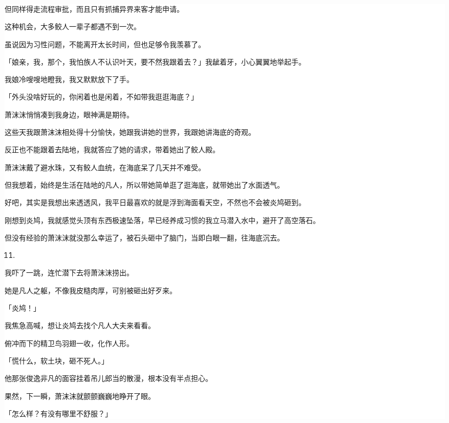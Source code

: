 
但同样得走流程审批，而且只有抓捕异界来客才能申请。


这种机会，大多鲛人一辈子都遇不到一次。


虽说因为习性问题，不能离开太长时间，但也足够令我羡慕了。


「娘亲，我，那个，我怕族人不认识叶天，要不然我跟着去？」我龇着牙，小心翼翼地举起手。


我娘冷嗖嗖地瞪我，我又默默放下了手。


「外头没啥好玩的，你闲着也是闲着，不如带我逛逛海底？」


萧沫沫悄悄凑到我身边，眼神满是期待。


这些天我跟萧沫沫相处得十分愉快，她跟我讲她的世界，我跟她讲海底的奇观。


反正也不能跟着去陆地，我就答应了她的请求，带着她出了鲛人殿。


萧沫沫戴了避水珠，又有鲛人血统，在海底呆了几天并不难受。


但我想着，始终是生活在陆地的凡人，所以带她简单逛了逛海底，就带她出了水面透气。


好吧，其实是我想出来透透风，我平日最喜欢的就是浮到海面看天空，不然也不会被炎鸠砸到。


刚想到炎鸠，我就感觉头顶有东西极速坠落，早已经养成习惯的我立马潜入水中，避开了高空落石。


但没有经验的萧沫沫就没那么幸运了，被石头砸中了脑门，当即白眼一翻，往海底沉去。


11.


我吓了一跳，连忙潜下去将萧沫沫捞出。


她是凡人之躯，不像我皮糙肉厚，可别被砸出好歹来。


「炎鸠！」


我焦急高喊，想让炎鸠去找个凡人大夫来看看。


俯冲而下的精卫鸟羽翅一收，化作人形。


「慌什么，软土块，砸不死人。」


他那张俊逸非凡的面容挂着吊儿郎当的散漫，根本没有半点担心。


果然，下一瞬，萧沫沫就颤颤巍巍地睁开了眼。


「怎么样？有没有哪里不舒服？」

